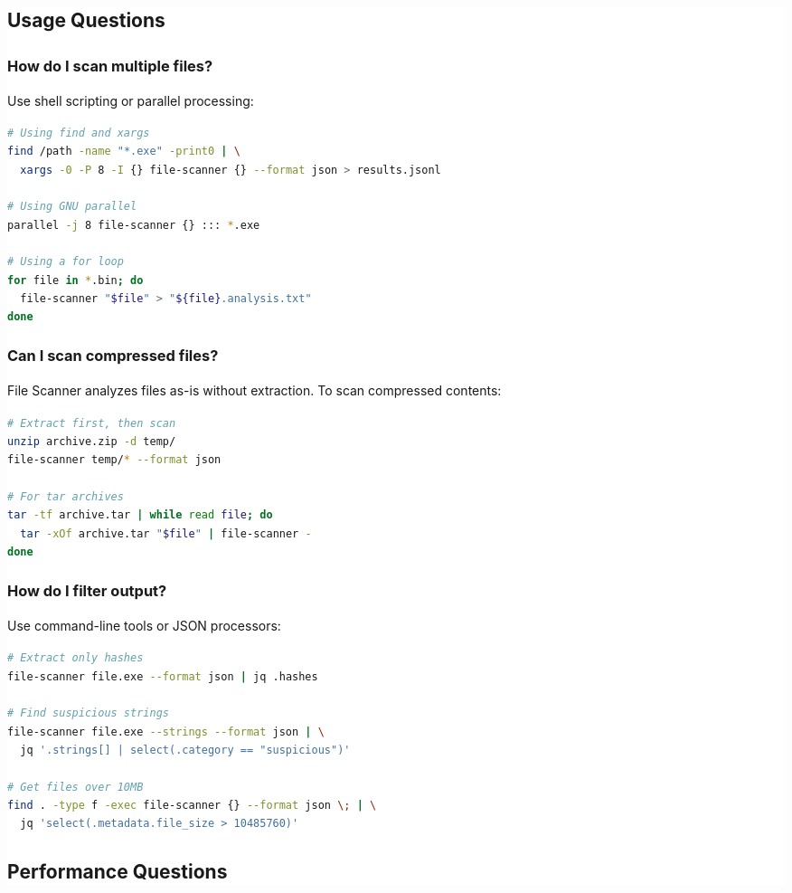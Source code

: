## Usage Questions

### How do I scan multiple files?

Use shell scripting or parallel processing:

```bash
# Using find and xargs
find /path -name "*.exe" -print0 | \
  xargs -0 -P 8 -I {} file-scanner {} --format json > results.jsonl

# Using GNU parallel
parallel -j 8 file-scanner {} ::: *.exe

# Using a for loop
for file in *.bin; do
  file-scanner "$file" > "${file}.analysis.txt"
done
```

### Can I scan compressed files?

File Scanner analyzes files as-is without extraction. To scan compressed contents:

```bash
# Extract first, then scan
unzip archive.zip -d temp/
file-scanner temp/* --format json

# For tar archives
tar -tf archive.tar | while read file; do
  tar -xOf archive.tar "$file" | file-scanner -
done
```

### How do I filter output?

Use command-line tools or JSON processors:

```bash
# Extract only hashes
file-scanner file.exe --format json | jq .hashes

# Find suspicious strings
file-scanner file.exe --strings --format json | \
  jq '.strings[] | select(.category == "suspicious")'

# Get files over 10MB
find . -type f -exec file-scanner {} --format json \; | \
  jq 'select(.metadata.file_size > 10485760)'
```

## Performance Questions

